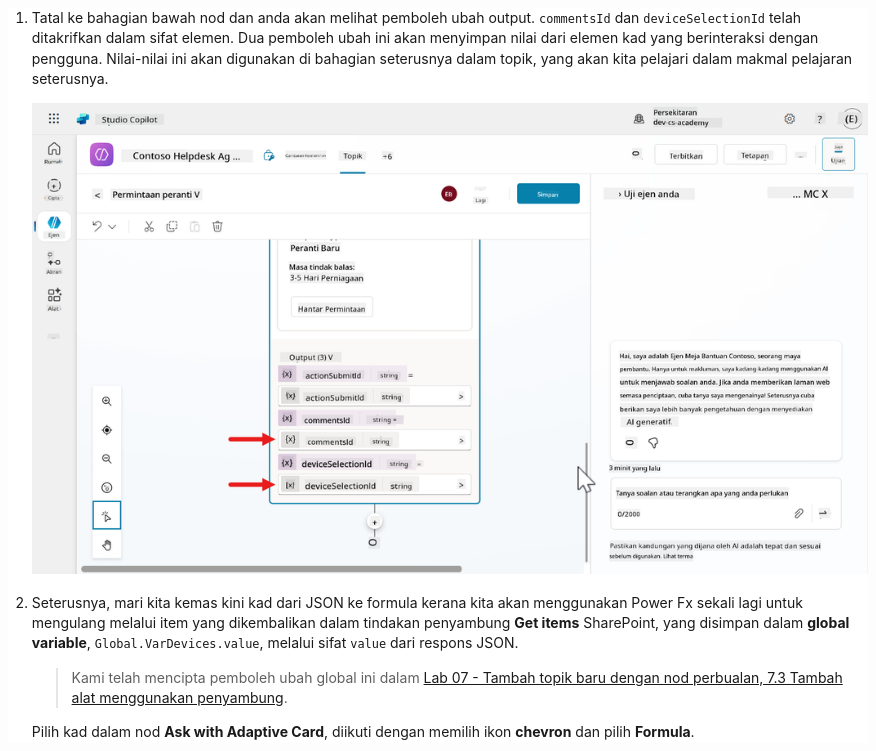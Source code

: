 1. Tatal ke bahagian bawah nod dan anda akan melihat pemboleh ubah output. `commentsId` dan `deviceSelectionId` telah ditakrifkan dalam sifat elemen. Dua pemboleh ubah ini akan menyimpan nilai dari elemen kad yang berinteraksi dengan pengguna. Nilai-nilai ini akan digunakan di bahagian seterusnya dalam topik, yang akan kita pelajari dalam makmal pelajaran seterusnya.

    ![Output pemboleh ubah nod](../../../../../translated_images/8.1_13_DeviceRequestCardOutputs.d4580e9384b74e4273f83b52e1fd256a893c49b0cf398e33ac244906edd44b35.ms.png)

1. Seterusnya, mari kita kemas kini kad dari JSON ke formula kerana kita akan menggunakan Power Fx sekali lagi untuk mengulang melalui item yang dikembalikan dalam tindakan penyambung **Get items** SharePoint, yang disimpan dalam **global variable**, `Global.VarDevices.value`, melalui sifat `value` dari respons JSON.

    > Kami telah mencipta pemboleh ubah global ini dalam [Lab 07 - Tambah topik baru dengan nod perbualan, 7.3 Tambah alat menggunakan penyambung](../07-add-new-topic-with-trigger/README.md#73-add-a-tool-using-a-connector).

    Pilih kad dalam nod **Ask with Adaptive Card**, diikuti dengan memilih ikon **chevron** dan pilih **Formula**.
